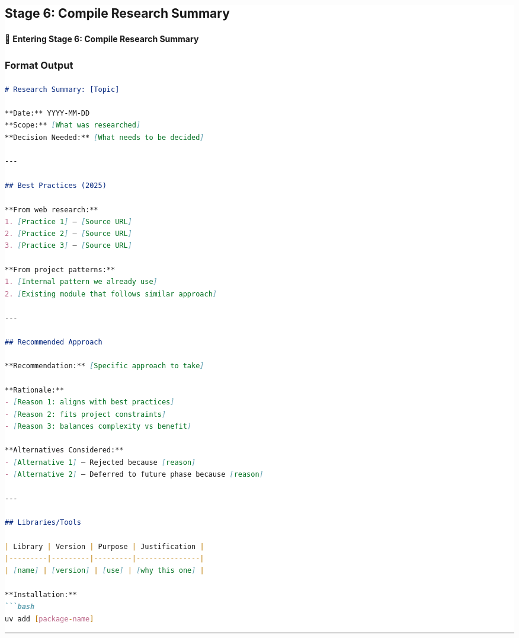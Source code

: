 ## Stage 6: Compile Research Summary

🔄 **Entering Stage 6: Compile Research Summary**

### Format Output

```markdown
# Research Summary: [Topic]

**Date:** YYYY-MM-DD
**Scope:** [What was researched]
**Decision Needed:** [What needs to be decided]

---

## Best Practices (2025)

**From web research:**
1. [Practice 1] — [Source URL]
2. [Practice 2] — [Source URL]
3. [Practice 3] — [Source URL]

**From project patterns:**
1. [Internal pattern we already use]
2. [Existing module that follows similar approach]

---

## Recommended Approach

**Recommendation:** [Specific approach to take]

**Rationale:**
- [Reason 1: aligns with best practices]
- [Reason 2: fits project constraints]
- [Reason 3: balances complexity vs benefit]

**Alternatives Considered:**
- [Alternative 1] — Rejected because [reason]
- [Alternative 2] — Deferred to future phase because [reason]

---

## Libraries/Tools

| Library | Version | Purpose | Justification |
|---------|---------|---------|---------------|
| [name] | [version] | [use] | [why this one] |

**Installation:**
```bash
uv add [package-name]
```

---